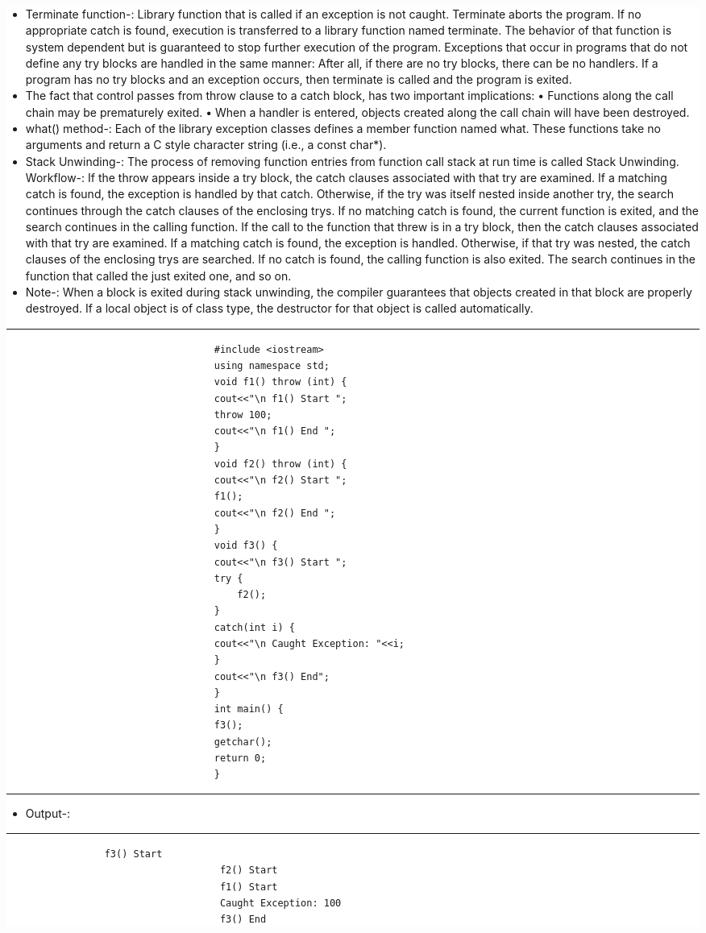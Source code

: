 * Terminate function-: Library function that is called if an exception is not caught. Terminate aborts the program. If no appropriate catch is found, execution is transferred to a library function named terminate. The behavior of that function is system dependent but is guaranteed to stop further execution of the program. Exceptions that occur in programs that do not define any try blocks are handled in the same manner: After all, if there are no try blocks, there can be no handlers. If a program has no try blocks and an exception occurs, then terminate is called and the program is exited.	
* The fact that control passes from
throw clause to a catch block, has two important implications:
 • Functions along the call chain may be prematurely exited.
 • When a handler is entered, objects created along the call chain will have been
destroyed.
* what() method-: Each of the library exception classes defines a member function named what. These functions take no arguments and return a C style character string (i.e., a const char*).
* Stack Unwinding-: The process of removing function entries from function call stack at run time is called Stack Unwinding. Workflow-: If the throw appears inside a try block, the catch clauses associated with that try are examined. If a matching catch is found, the exception is handled by that catch. Otherwise, if the try was itself nested inside another try, the search continues through the catch clauses of the enclosing trys. If no matching catch is found, the current function is exited, and the search continues in the calling function. If the call to the function that threw is in a try block, then the catch clauses associated with that try are examined. If a matching catch is found, the exception is handled. Otherwise, if that try was nested, the catch clauses of the enclosing trys are searched. If no catch is found, the calling function is also exited. The search continues in the function that called the just exited one, and so on.
* Note-: When a block is exited during stack unwinding, the compiler guarantees that objects created in that block are properly destroyed. If a local object is of class type, the destructor for that object is called automatically.
---
                                        #include <iostream> 
                                        using namespace std; 
                                        void f1() throw (int) { 
                                        cout<<"\n f1() Start "; 
                                        throw 100; 
                                        cout<<"\n f1() End "; 
                                        } 
                                        void f2() throw (int) { 
                                        cout<<"\n f2() Start "; 
                                        f1(); 
                                        cout<<"\n f2() End "; 
                                        } 
                                        void f3() { 
                                        cout<<"\n f3() Start "; 
                                        try { 
	                                        f2(); 
                                        } 
                                        catch(int i) { 
                                        cout<<"\n Caught Exception: "<<i; 
                                        } 
                                        cout<<"\n f3() End"; 
                                        } 
                                        int main() { 
                                        f3(); 
                                        getchar(); 
                                        return 0; 
                                        } 
---
* Output-:                             
---
					 f3() Start
                                         f2() Start
                                         f1() Start
                                         Caught Exception: 100
                                         f3() End